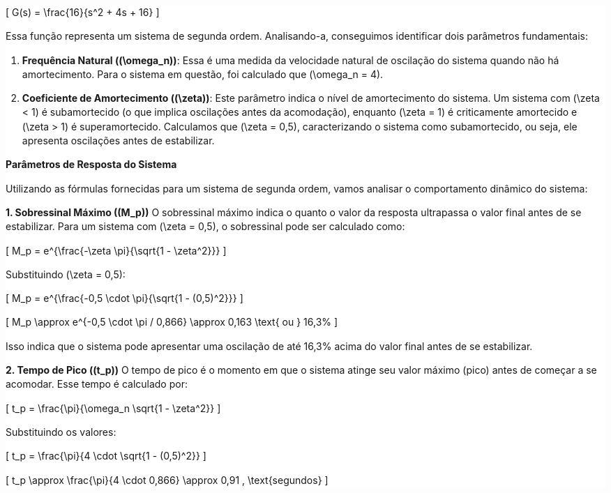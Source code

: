 \[
G(s) = \frac{16}{s^2 + 4s + 16}
\]

Essa função representa um sistema de segunda ordem. Analisando-a, conseguimos identificar dois parâmetros fundamentais:

1. **Frequência Natural (\(\omega_n\))**: Essa é uma medida da velocidade natural de oscilação do sistema quando não há amortecimento. Para o sistema em questão, foi calculado que \(\omega_n = 4\).

2. **Coeficiente de Amortecimento (\(\zeta\))**: Este parâmetro indica o nível de amortecimento do sistema. Um sistema com \(\zeta < 1\) é subamortecido (o que implica oscilações antes da acomodação), enquanto \(\zeta = 1\) é criticamente amortecido e \(\zeta > 1\) é superamortecido. Calculamos que \(\zeta = 0,5\), caracterizando o sistema como subamortecido, ou seja, ele apresenta oscilações antes de estabilizar.

**Parâmetros de Resposta do Sistema**

Utilizando as fórmulas fornecidas para um sistema de segunda ordem, vamos analisar o comportamento dinâmico do sistema:

**1. Sobressinal Máximo (\(M_p\))**
O sobressinal máximo indica o quanto o valor da resposta ultrapassa o valor final antes de se estabilizar. Para um sistema com \(\zeta = 0,5\), o sobressinal pode ser calculado como:

\[
M_p = e^{\frac{-\zeta \pi}{\sqrt{1 - \zeta^2}}}
\]

Substituindo \(\zeta = 0,5\):

\[
M_p = e^{\frac{-0,5 \cdot \pi}{\sqrt{1 - (0,5)^2}}}
\]

\[
M_p \approx e^{-0,5 \cdot \pi / 0,866} \approx 0,163 \text{ ou } 16,3\%
\]

Isso indica que o sistema pode apresentar uma oscilação de até 16,3% acima do valor final antes de se estabilizar.

**2. Tempo de Pico (\(t_p\))**
O tempo de pico é o momento em que o sistema atinge seu valor máximo (pico) antes de começar a se acomodar. Esse tempo é calculado por:

\[
t_p = \frac{\pi}{\omega_n \sqrt{1 - \zeta^2}}
\]

Substituindo os valores:

\[
t_p = \frac{\pi}{4 \cdot \sqrt{1 - (0,5)^2}}
\]

\[
t_p \approx \frac{\pi}{4 \cdot 0,866} \approx 0,91 \, \text{segundos}
\]
